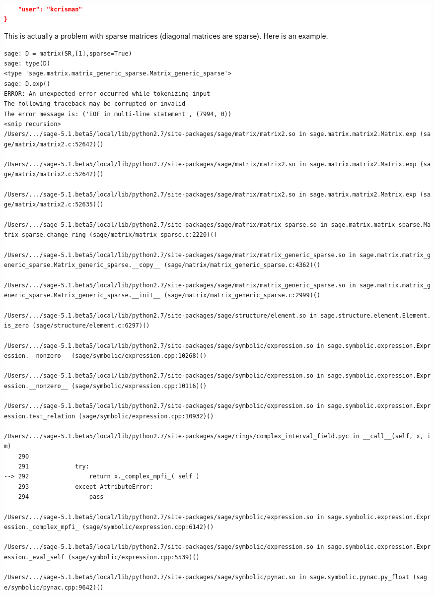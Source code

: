 ```json
    "user": "kcrisman"
}
```

This is actually a problem with sparse matrices (diagonal matrices are sparse).  Here is an example.

```
sage: D = matrix(SR,[1],sparse=True)
sage: type(D)
<type 'sage.matrix.matrix_generic_sparse.Matrix_generic_sparse'>
sage: D.exp()
ERROR: An unexpected error occurred while tokenizing input
The following traceback may be corrupted or invalid
The error message is: ('EOF in multi-line statement', (7994, 0))
<snip recursion>
/Users/.../sage-5.1.beta5/local/lib/python2.7/site-packages/sage/matrix/matrix2.so in sage.matrix.matrix2.Matrix.exp (sage/matrix/matrix2.c:52642)()

/Users/.../sage-5.1.beta5/local/lib/python2.7/site-packages/sage/matrix/matrix2.so in sage.matrix.matrix2.Matrix.exp (sage/matrix/matrix2.c:52642)()

/Users/.../sage-5.1.beta5/local/lib/python2.7/site-packages/sage/matrix/matrix2.so in sage.matrix.matrix2.Matrix.exp (sage/matrix/matrix2.c:52635)()

/Users/.../sage-5.1.beta5/local/lib/python2.7/site-packages/sage/matrix/matrix_sparse.so in sage.matrix.matrix_sparse.Matrix_sparse.change_ring (sage/matrix/matrix_sparse.c:2220)()

/Users/.../sage-5.1.beta5/local/lib/python2.7/site-packages/sage/matrix/matrix_generic_sparse.so in sage.matrix.matrix_generic_sparse.Matrix_generic_sparse.__copy__ (sage/matrix/matrix_generic_sparse.c:4362)()

/Users/.../sage-5.1.beta5/local/lib/python2.7/site-packages/sage/matrix/matrix_generic_sparse.so in sage.matrix.matrix_generic_sparse.Matrix_generic_sparse.__init__ (sage/matrix/matrix_generic_sparse.c:2999)()

/Users/.../sage-5.1.beta5/local/lib/python2.7/site-packages/sage/structure/element.so in sage.structure.element.Element.is_zero (sage/structure/element.c:6297)()

/Users/.../sage-5.1.beta5/local/lib/python2.7/site-packages/sage/symbolic/expression.so in sage.symbolic.expression.Expression.__nonzero__ (sage/symbolic/expression.cpp:10268)()

/Users/.../sage-5.1.beta5/local/lib/python2.7/site-packages/sage/symbolic/expression.so in sage.symbolic.expression.Expression.__nonzero__ (sage/symbolic/expression.cpp:10116)()

/Users/.../sage-5.1.beta5/local/lib/python2.7/site-packages/sage/symbolic/expression.so in sage.symbolic.expression.Expression.test_relation (sage/symbolic/expression.cpp:10932)()

/Users/.../sage-5.1.beta5/local/lib/python2.7/site-packages/sage/rings/complex_interval_field.pyc in __call__(self, x, im)
    290 
    291             try:
--> 292                 return x._complex_mpfi_( self )
    293             except AttributeError:
    294                 pass

/Users/.../sage-5.1.beta5/local/lib/python2.7/site-packages/sage/symbolic/expression.so in sage.symbolic.expression.Expression._complex_mpfi_ (sage/symbolic/expression.cpp:6142)()

/Users/.../sage-5.1.beta5/local/lib/python2.7/site-packages/sage/symbolic/expression.so in sage.symbolic.expression.Expression._eval_self (sage/symbolic/expression.cpp:5539)()

/Users/.../sage-5.1.beta5/local/lib/python2.7/site-packages/sage/symbolic/pynac.so in sage.symbolic.pynac.py_float (sage/symbolic/pynac.cpp:9642)()
```